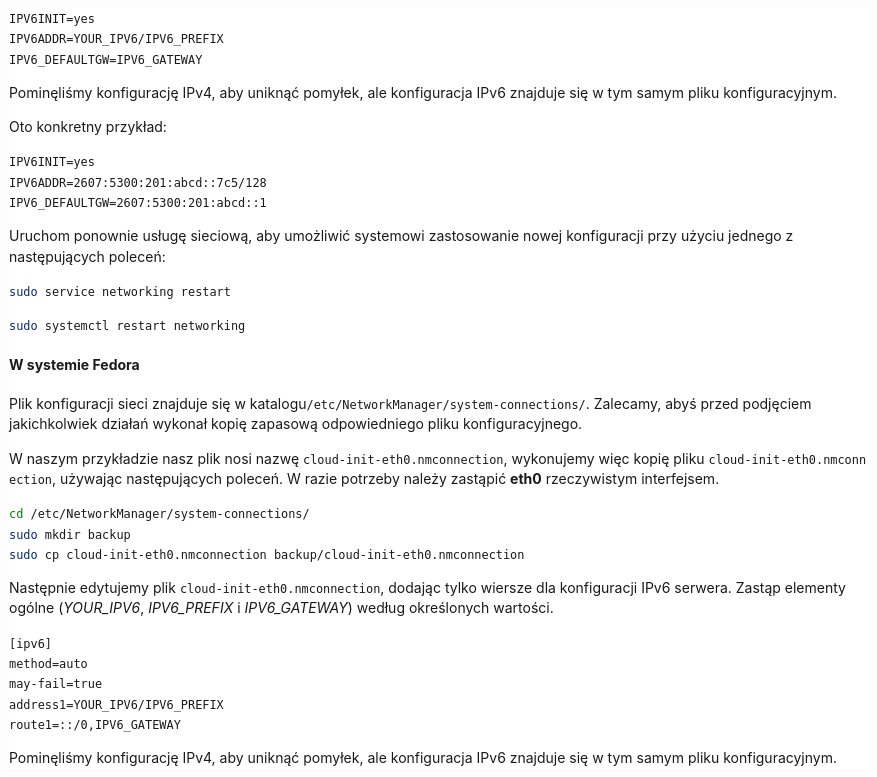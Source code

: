 ```console
IPV6INIT=yes
IPV6ADDR=YOUR_IPV6/IPV6_PREFIX
IPV6_DEFAULTGW=IPV6_GATEWAY
```

Pominęliśmy konfigurację IPv4, aby uniknąć pomyłek, ale konfiguracja IPv6 znajduje się w tym samym pliku konfiguracyjnym.

Oto konkretny przykład:

```console
IPV6INIT=yes
IPV6ADDR=2607:5300:201:abcd::7c5/128
IPV6_DEFAULTGW=2607:5300:201:abcd::1
```

Uruchom ponownie usługę sieciową, aby umożliwić systemowi zastosowanie nowej konfiguracji przy użyciu jednego z następujących poleceń:

```bash
sudo service networking restart
```

```bash
sudo systemctl restart networking
```

#### W systemie Fedora

Plik konfiguracji sieci znajduje się w katalogu`/etc/NetworkManager/system-connections/`. Zalecamy, abyś przed podjęciem jakichkolwiek działań wykonał kopię zapasową odpowiedniego pliku konfiguracyjnego.

W naszym przykładzie nasz plik nosi nazwę `cloud-init-eth0.nmconnection`, wykonujemy więc kopię pliku `cloud-init-eth0.nmconnection`, używając następujących poleceń. W razie potrzeby należy zastąpić **eth0** rzeczywistym interfejsem.

```bash
cd /etc/NetworkManager/system-connections/
sudo mkdir backup
sudo cp cloud-init-eth0.nmconnection backup/cloud-init-eth0.nmconnection
```

Następnie edytujemy plik `cloud-init-eth0.nmconnection`, dodając tylko wiersze dla konfiguracji IPv6 serwera. Zastąp elementy ogólne (*YOUR_IPV6*, *IPV6_PREFIX* i *IPV6_GATEWAY*) według określonych wartości.

```console
[ipv6]
method=auto
may-fail=true
address1=YOUR_IPV6/IPV6_PREFIX
route1=::/0,IPV6_GATEWAY
```

Pominęliśmy konfigurację IPv4, aby uniknąć pomyłek, ale konfiguracja IPv6 znajduje się w tym samym pliku konfiguracyjnym.
